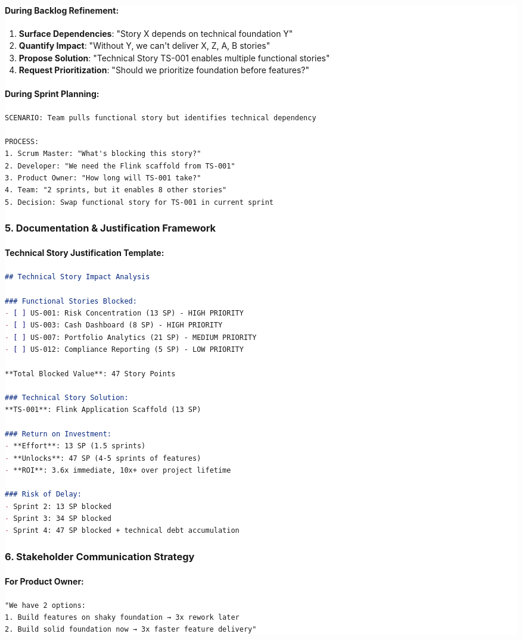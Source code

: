 #### **During Backlog Refinement:**
1. **Surface Dependencies**: "Story X depends on technical foundation Y"
2. **Quantify Impact**: "Without Y, we can't deliver X, Z, A, B stories"
3. **Propose Solution**: "Technical Story TS-001 enables multiple functional stories"
4. **Request Prioritization**: "Should we prioritize foundation before features?"

#### **During Sprint Planning:**
```
SCENARIO: Team pulls functional story but identifies technical dependency

PROCESS:
1. Scrum Master: "What's blocking this story?"
2. Developer: "We need the Flink scaffold from TS-001"
3. Product Owner: "How long will TS-001 take?"
4. Team: "2 sprints, but it enables 8 other stories"
5. Decision: Swap functional story for TS-001 in current sprint
```

### 5. **Documentation & Justification Framework**

#### **Technical Story Justification Template:**

```markdown
## Technical Story Impact Analysis

### Functional Stories Blocked:
- [ ] US-001: Risk Concentration (13 SP) - HIGH PRIORITY
- [ ] US-003: Cash Dashboard (8 SP) - HIGH PRIORITY  
- [ ] US-007: Portfolio Analytics (21 SP) - MEDIUM PRIORITY
- [ ] US-012: Compliance Reporting (5 SP) - LOW PRIORITY

**Total Blocked Value**: 47 Story Points

### Technical Story Solution:
**TS-001**: Flink Application Scaffold (13 SP)

### Return on Investment:
- **Effort**: 13 SP (1.5 sprints)
- **Unlocks**: 47 SP (4-5 sprints of features)
- **ROI**: 3.6x immediate, 10x+ over project lifetime

### Risk of Delay:
- Sprint 2: 13 SP blocked
- Sprint 3: 34 SP blocked  
- Sprint 4: 47 SP blocked + technical debt accumulation
```

### 6. **Stakeholder Communication Strategy**

#### **For Product Owner:**
```
"We have 2 options:
1. Build features on shaky foundation → 3x rework later
2. Build solid foundation now → 3x faster feature delivery"
```
